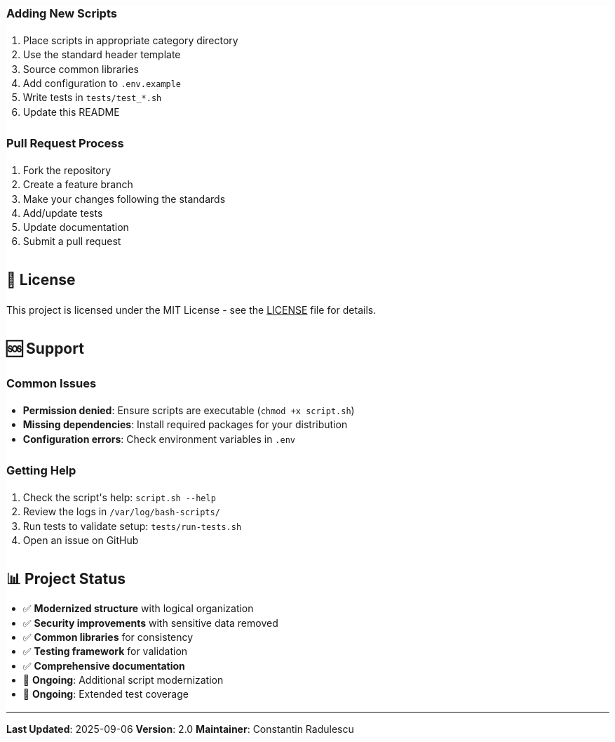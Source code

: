### Adding New Scripts
1. Place scripts in appropriate category directory
2. Use the standard header template
3. Source common libraries
4. Add configuration to `.env.example`
5. Write tests in `tests/test_*.sh`
6. Update this README

### Pull Request Process
1. Fork the repository
2. Create a feature branch
3. Make your changes following the standards
4. Add/update tests
5. Update documentation
6. Submit a pull request

## 📝 License

This project is licensed under the MIT License - see the [LICENSE](LICENSE) file for details.

## 🆘 Support

### Common Issues
- **Permission denied**: Ensure scripts are executable (`chmod +x script.sh`)
- **Missing dependencies**: Install required packages for your distribution
- **Configuration errors**: Check environment variables in `.env`

### Getting Help
1. Check the script's help: `script.sh --help`
2. Review the logs in `/var/log/bash-scripts/`
3. Run tests to validate setup: `tests/run-tests.sh`
4. Open an issue on GitHub

## 📊 Project Status

- ✅ **Modernized structure** with logical organization
- ✅ **Security improvements** with sensitive data removed
- ✅ **Common libraries** for consistency
- ✅ **Testing framework** for validation
- ✅ **Comprehensive documentation**
- 🔄 **Ongoing**: Additional script modernization
- 🔄 **Ongoing**: Extended test coverage

---

**Last Updated**: 2025-09-06
**Version**: 2.0
**Maintainer**: Constantin Radulescu
